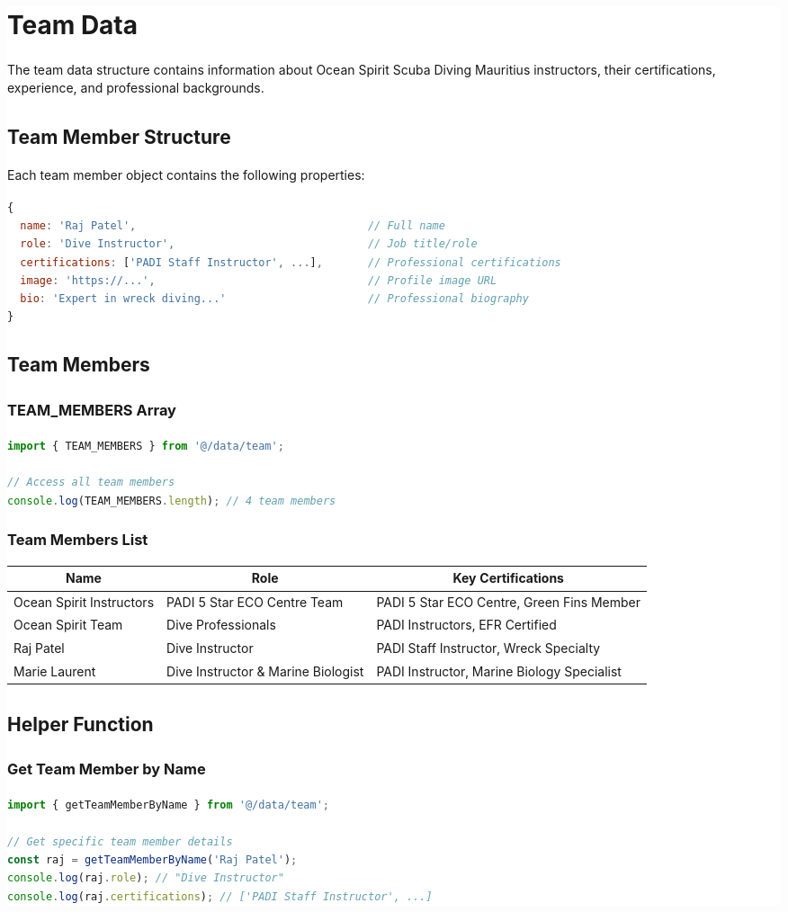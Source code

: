 # Team Data

The team data structure contains information about Ocean Spirit Scuba Diving Mauritius instructors, their certifications, experience, and professional backgrounds.

## Team Member Structure

Each team member object contains the following properties:

```javascript
{
  name: 'Raj Patel',                                    // Full name
  role: 'Dive Instructor',                              // Job title/role
  certifications: ['PADI Staff Instructor', ...],       // Professional certifications
  image: 'https://...',                                 // Profile image URL
  bio: 'Expert in wreck diving...'                      // Professional biography
}
```

## Team Members

### TEAM_MEMBERS Array

```javascript
import { TEAM_MEMBERS } from '@/data/team';

// Access all team members
console.log(TEAM_MEMBERS.length); // 4 team members
```

### Team Members List

| Name                     | Role                               | Key Certifications                         |
| ------------------------ | ---------------------------------- | ------------------------------------------ |
| Ocean Spirit Instructors | PADI 5 Star ECO Centre Team        | PADI 5 Star ECO Centre, Green Fins Member  |
| Ocean Spirit Team        | Dive Professionals                 | PADI Instructors, EFR Certified            |
| Raj Patel                | Dive Instructor                    | PADI Staff Instructor, Wreck Specialty     |
| Marie Laurent            | Dive Instructor & Marine Biologist | PADI Instructor, Marine Biology Specialist |

## Helper Function

### Get Team Member by Name

```javascript
import { getTeamMemberByName } from '@/data/team';

// Get specific team member details
const raj = getTeamMemberByName('Raj Patel');
console.log(raj.role); // "Dive Instructor"
console.log(raj.certifications); // ['PADI Staff Instructor', ...]
```
